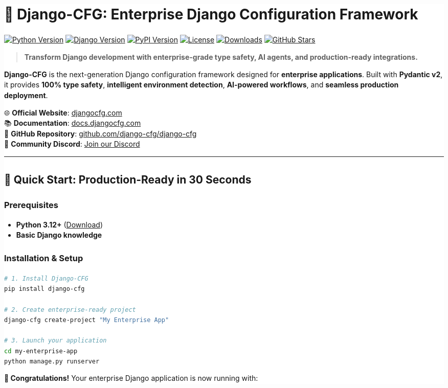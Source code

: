 # 🚀 Django-CFG: Enterprise Django Configuration Framework

[![Python Version](https://img.shields.io/pypi/pyversions/django-cfg.svg?style=flat-square&logo=python&logoColor=white)](https://pypi.org/project/django-cfg/)
[![Django Version](https://img.shields.io/pypi/djversions/django-cfg.svg?style=flat-square&logo=django&logoColor=white)](https://pypi.org/project/django-cfg/)
[![PyPI Version](https://img.shields.io/pypi/v/django-cfg.svg?style=flat-square&logo=pypi&logoColor=white)](https://pypi.org/project/django-cfg/)
[![License](https://img.shields.io/pypi/l/django-cfg.svg?style=flat-square)](https://github.com/django-cfg/django-cfg/blob/main/LICENSE)
[![Downloads](https://img.shields.io/pypi/dm/django-cfg.svg?style=flat-square&logo=pypi&logoColor=white)](https://pypi.org/project/django-cfg/)
[![GitHub Stars](https://img.shields.io/github/stars/django-cfg/django-cfg?style=flat-square&logo=github)](https://github.com/django-cfg/django-cfg)

> **Transform Django development with enterprise-grade type safety, AI agents, and production-ready integrations.**

**Django-CFG** is the next-generation Django configuration framework designed for **enterprise applications**. Built with **Pydantic v2**, it provides **100% type safety**, **intelligent environment detection**, **AI-powered workflows**, and **seamless production deployment**.

🌐 **Official Website**: [djangocfg.com](https://djangocfg.com/)  
📚 **Documentation**: [docs.djangocfg.com](https://docs.djangocfg.com/)  
🐙 **GitHub Repository**: [github.com/django-cfg/django-cfg](https://github.com/django-cfg/django-cfg)  
💬 **Community Discord**: [Join our Discord](https://discord.gg/django-cfg)

---

## 🎯 Quick Start: Production-Ready in 30 Seconds

### Prerequisites
- **Python 3.12+** ([Download](https://www.python.org/downloads/))
- **Basic Django knowledge**

### Installation & Setup

```bash
# 1. Install Django-CFG
pip install django-cfg

# 2. Create enterprise-ready project
django-cfg create-project "My Enterprise App"

# 3. Launch your application
cd my-enterprise-app
python manage.py runserver
```

**🎉 Congratulations!** Your enterprise Django application is now running with:
